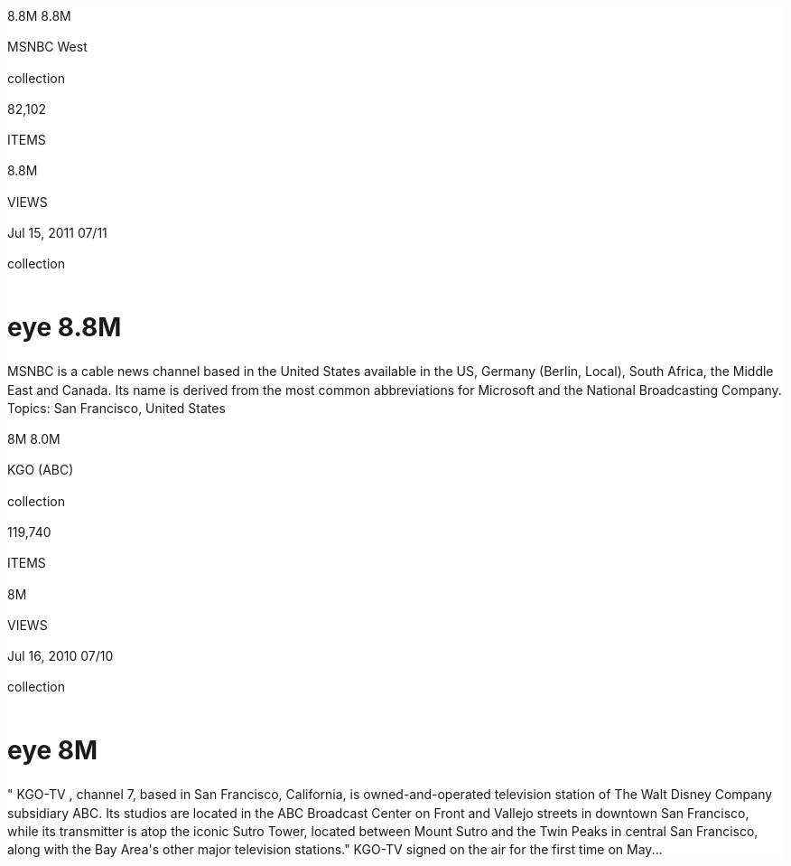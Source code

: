 8.8<span class="small">M</span> 8.8M

[](/details/TV-MSNBCW)

MSNBC West

<span class="sr-only">collection</span>

82,102

ITEMS

8.8<span class="small">M</span>

VIEWS

Jul 15, 2011 07/11

<span class="iconochive-collection" aria-hidden="true"></span><span class="sr-only">collection</span>

<span class="iconochive-eye" aria-hidden="true"></span><span class="sr-only">eye</span> 8.8<span class="small">M</span>
=======================================================================================================================

MSNBC is a cable news channel based in the United States available in the US, Germany (Berlin, Local), South Africa, the Middle East and Canada. Its name is derived from the most common abbreviations for Microsoft and the National Broadcasting Company.  
Topics: San Francisco, United States  

8<span class="small">M</span> 8.0M

[](/details/TV-KGO)

KGO (ABC)

<span class="sr-only">collection</span>

119,740

ITEMS

8<span class="small">M</span>

VIEWS

Jul 16, 2010 07/10

<span class="iconochive-collection" aria-hidden="true"></span><span class="sr-only">collection</span>

<span class="iconochive-eye" aria-hidden="true"></span><span class="sr-only">eye</span> 8<span class="small">M</span>
=====================================================================================================================

" KGO-TV , channel 7, based in San Francisco, California, is owned-and-operated television station of The Walt Disney Company subsidiary ABC. Its studios are located in the ABC Broadcast Center on Front and Vallejo streets in downtown San Francisco, while its transmitter is atop the iconic Sutro Tower, located between Mount Sutro and the Twin Peaks in central San Francisco, along with the Bay Area's other major television stations." KGO-TV signed on the air for the first time on May...  
